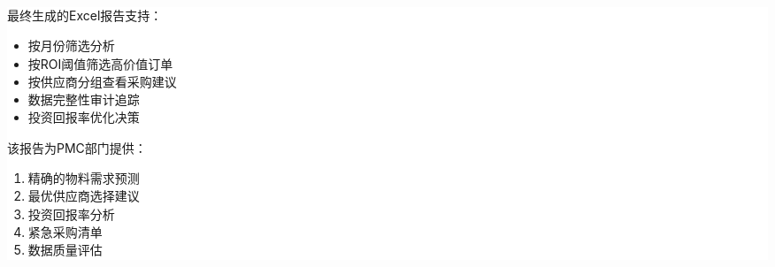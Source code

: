 最终生成的Excel报告支持：
- 按月份筛选分析
- 按ROI阈值筛选高价值订单
- 按供应商分组查看采购建议
- 数据完整性审计追踪
- 投资回报率优化决策

该报告为PMC部门提供：
1. 精确的物料需求预测
2. 最优供应商选择建议
3. 投资回报率分析
4. 紧急采购清单
5. 数据质量评估